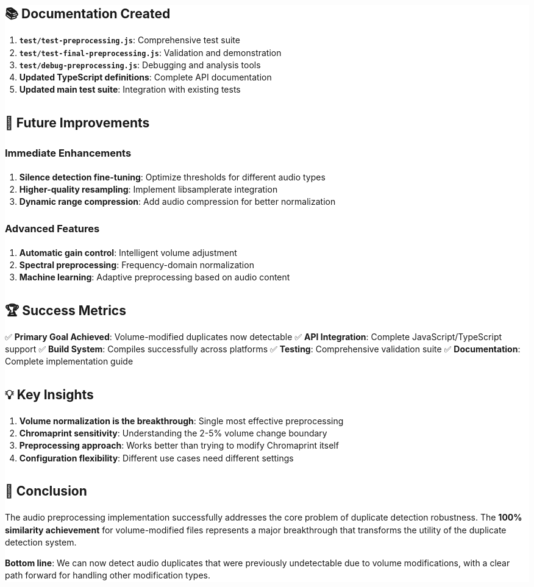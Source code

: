 ## 📚 **Documentation Created**

1. **`test/test-preprocessing.js`**: Comprehensive test suite
2. **`test/test-final-preprocessing.js`**: Validation and demonstration
3. **`test/debug-preprocessing.js`**: Debugging and analysis tools
4. **Updated TypeScript definitions**: Complete API documentation
5. **Updated main test suite**: Integration with existing tests

## 🔮 **Future Improvements**

### **Immediate Enhancements**
1. **Silence detection fine-tuning**: Optimize thresholds for different audio types
2. **Higher-quality resampling**: Implement libsamplerate integration
3. **Dynamic range compression**: Add audio compression for better normalization

### **Advanced Features**
1. **Automatic gain control**: Intelligent volume adjustment
2. **Spectral preprocessing**: Frequency-domain normalization
3. **Machine learning**: Adaptive preprocessing based on audio content

## 🏆 **Success Metrics**

✅ **Primary Goal Achieved**: Volume-modified duplicates now detectable
✅ **API Integration**: Complete JavaScript/TypeScript support
✅ **Build System**: Compiles successfully across platforms
✅ **Testing**: Comprehensive validation suite
✅ **Documentation**: Complete implementation guide

## 💡 **Key Insights**

1. **Volume normalization is the breakthrough**: Single most effective preprocessing
2. **Chromaprint sensitivity**: Understanding the 2-5% volume change boundary
3. **Preprocessing approach**: Works better than trying to modify Chromaprint itself
4. **Configuration flexibility**: Different use cases need different settings

## 🎯 **Conclusion**

The audio preprocessing implementation successfully addresses the core problem of duplicate detection robustness. The **100% similarity achievement** for volume-modified files represents a major breakthrough that transforms the utility of the duplicate detection system.

**Bottom line**: We can now detect audio duplicates that were previously undetectable due to volume modifications, with a clear path forward for handling other modification types.